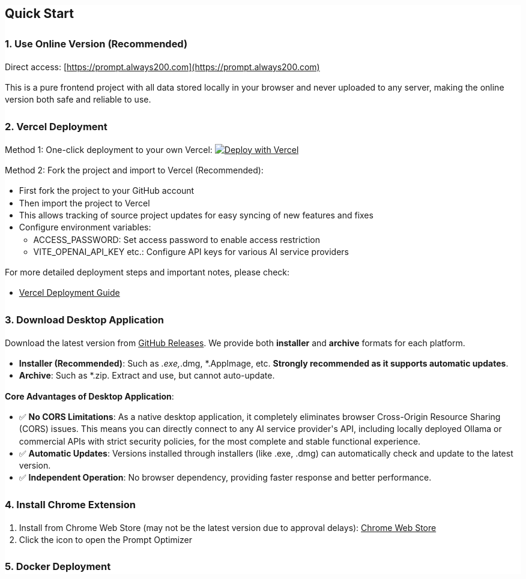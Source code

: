 ## Quick Start

### 1. Use Online Version (Recommended)

Direct access: [https://prompt.always200.com](https://prompt.always200.com)

This is a pure frontend project with all data stored locally in your browser and never uploaded to any server, making the online version both safe and reliable to use.

### 2. Vercel Deployment

Method 1: One-click deployment to your own Vercel:
   [![Deploy with Vercel](https://vercel.com/button)](https://vercel.com/new/clone?repository-url=https%3A%2F%2Fgithub.com%2Flinshenkx%2Fprompt-optimizer)

Method 2: Fork the project and import to Vercel (Recommended):

- First fork the project to your GitHub account
- Then import the project to Vercel
- This allows tracking of source project updates for easy syncing of new features and fixes
- Configure environment variables:
  - ACCESS_PASSWORD: Set access password to enable access restriction
  - VITE_OPENAI_API_KEY etc.: Configure API keys for various AI service providers
  
For more detailed deployment steps and important notes, please check:

- [Vercel Deployment Guide](docs/user/deployment/vercel_en.md)

### 3. Download Desktop Application

Download the latest version from [GitHub Releases](https://github.com/linshenkx/prompt-optimizer/releases). We provide both **installer** and **archive** formats for each platform.

- **Installer (Recommended)**: Such as *.exe,*.dmg, *.AppImage, etc. **Strongly recommended as it supports automatic updates**.
- **Archive**: Such as *.zip. Extract and use, but cannot auto-update.

**Core Advantages of Desktop Application**:

- ✅ **No CORS Limitations**: As a native desktop application, it completely eliminates browser Cross-Origin Resource Sharing (CORS) issues. This means you can directly connect to any AI service provider's API, including locally deployed Ollama or commercial APIs with strict security policies, for the most complete and stable functional experience.
- ✅ **Automatic Updates**: Versions installed through installers (like .exe, .dmg) can automatically check and update to the latest version.
- ✅ **Independent Operation**: No browser dependency, providing faster response and better performance.

### 4. Install Chrome Extension

1. Install from Chrome Web Store (may not be the latest version due to approval delays): [Chrome Web Store](https://chromewebstore.google.com/detail/prompt-optimizer/cakkkhboolfnadechdlgdcnjammejlna)
2. Click the icon to open the Prompt Optimizer

### 5. Docker Deployment
